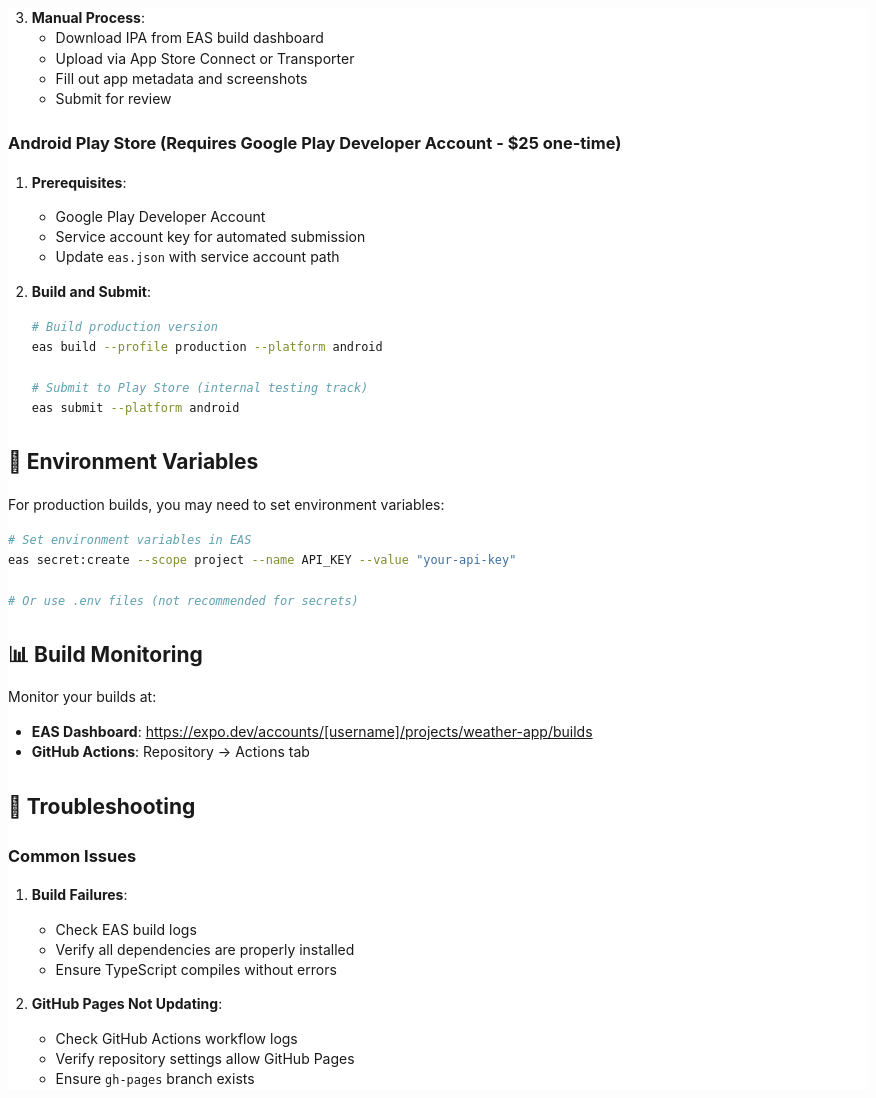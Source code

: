 3. **Manual Process**:
   - Download IPA from EAS build dashboard
   - Upload via App Store Connect or Transporter
   - Fill out app metadata and screenshots
   - Submit for review

### Android Play Store (Requires Google Play Developer Account - $25 one-time)

1. **Prerequisites**:
   - Google Play Developer Account
   - Service account key for automated submission
   - Update `eas.json` with service account path

2. **Build and Submit**:
   ```bash
   # Build production version
   eas build --profile production --platform android
   
   # Submit to Play Store (internal testing track)
   eas submit --platform android
   ```

## 🔧 Environment Variables

For production builds, you may need to set environment variables:

```bash
# Set environment variables in EAS
eas secret:create --scope project --name API_KEY --value "your-api-key"

# Or use .env files (not recommended for secrets)
```

## 📊 Build Monitoring

Monitor your builds at:
- **EAS Dashboard**: https://expo.dev/accounts/[username]/projects/weather-app/builds
- **GitHub Actions**: Repository → Actions tab

## 🐛 Troubleshooting

### Common Issues

1. **Build Failures**:
   - Check EAS build logs
   - Verify all dependencies are properly installed
   - Ensure TypeScript compiles without errors

2. **GitHub Pages Not Updating**:
   - Check GitHub Actions workflow logs
   - Verify repository settings allow GitHub Pages
   - Ensure `gh-pages` branch exists
